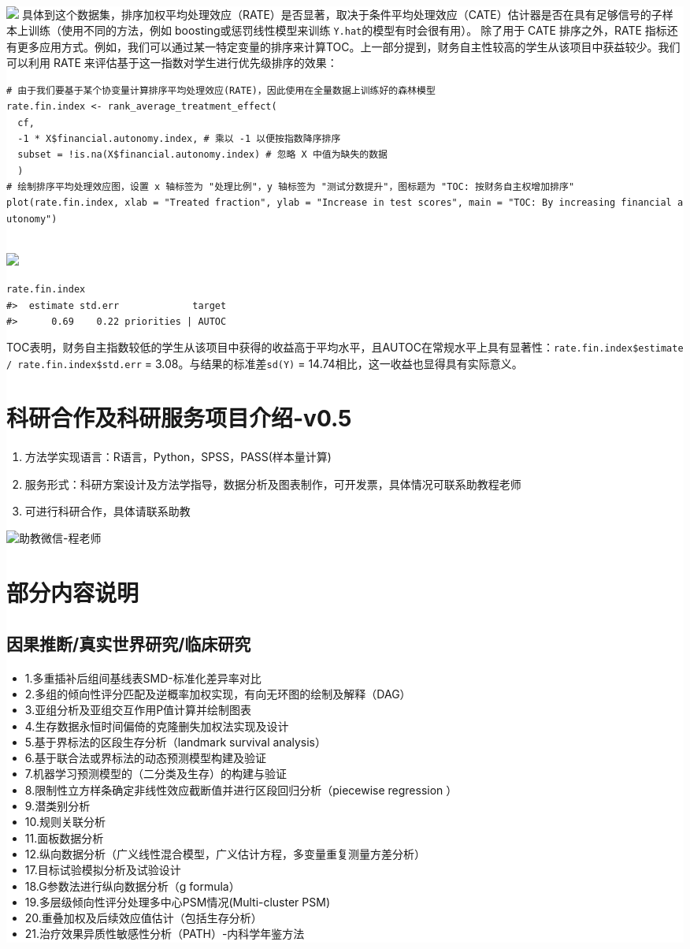 ```{r}
```
![](https://files.mdnice.com/user/91634/f1a448ec-8cd9-4804-b74a-cec039e17104.png)
具体到这个数据集，排序加权平均处理效应（RATE）是否显著，取决于条件平均处理效应（CATE）估计器是否在具有足够信号的子样本上训练（使用不同的方法，例如 boosting或惩罚线性模型来训练 `Y.hat`的模型有时会很有用）。 除了用于 CATE 排序之外，RATE 指标还有更多应用方式。例如，我们可以通过某一特定变量的排序来计算TOC。上一部分提到，财务自主性较高的学生从该项目中获益较少。我们可以利用 RATE 来评估基于这一指数对学生进行优先级排序的效果：

```{r}
# 由于我们要基于某个协变量计算排序平均处理效应(RATE)，因此使用在全量数据上训练好的森林模型
rate.fin.index <- rank_average_treatment_effect(
  cf,
  -1 * X$financial.autonomy.index, # 乘以 -1 以便按指数降序排序
  subset = !is.na(X$financial.autonomy.index) # 忽略 X 中值为缺失的数据
  )
# 绘制排序平均处理效应图，设置 x 轴标签为 "处理比例"，y 轴标签为 "测试分数提升"，图标题为 "TOC: 按财务自主权增加排序"
plot(rate.fin.index, xlab = "Treated fraction", ylab = "Increase in test scores", main = "TOC: By increasing financial autonomy")


```
![](https://files.mdnice.com/user/91634/4a2b33a4-def1-461a-a448-e930d78d2374.png)
```{r}
rate.fin.index
#>  estimate std.err             target
#>      0.69    0.22 priorities | AUTOC
```

TOC表明，财务自主指数较低的学生从该项目中获得的收益高于平均水平，且AUTOC在常规水平上具有显著性：`rate.fin.index$estimate / rate.fin.index$std.err` = 3.08。与结果的标准差`sd(Y)` = 14.74相比，这一收益也显得具有实际意义。


# 科研合作及科研服务项目介绍-v0.5

1. 方法学实现语言：R语言，Python，SPSS，PASS(样本量计算)

2. 服务形式：科研方案设计及方法学指导，数据分析及图表制作，可开发票，具体情况可联系助教程老师

3. 可进行科研合作，具体请联系助教

![助教微信-程老师](https://files.mdnice.com/user/36552/42b3702f-74f0-4ad8-8ff1-c36656a37150.jpg)


# 部分内容说明


## 因果推断/真实世界研究/临床研究

- 1.多重插补后组间基线表SMD-标准化差异率对比
- 2.多组的倾向性评分匹配及逆概率加权实现，有向无环图的绘制及解释（DAG）
- 3.亚组分析及亚组交互作用P值计算并绘制图表
- 4.生存数据永恒时间偏倚的克隆删失加权法实现及设计
- 5.基于界标法的区段生存分析（landmark survival analysis）
- 6.基于联合法或界标法的动态预测模型构建及验证
- 7.机器学习预测模型的（二分类及生存）的构建与验证
- 8.限制性立方样条确定非线性效应截断值并进行区段回归分析（piecewise regression ）
- 9.潜类别分析
- 10.规则关联分析
- 11.面板数据分析
- 12.纵向数据分析（广义线性混合模型，广义估计方程，多变量重复测量方差分析）
- 17.目标试验模拟分析及试验设计
- 18.G参数法进行纵向数据分析（g formula）
- 19.多层级倾向性评分处理多中心PSM情况(Multi-cluster PSM)
- 20.重叠加权及后续效应值估计（包括生存分析）
- 21.治疗效果异质性敏感性分析（PATH）-内科学年鉴方法